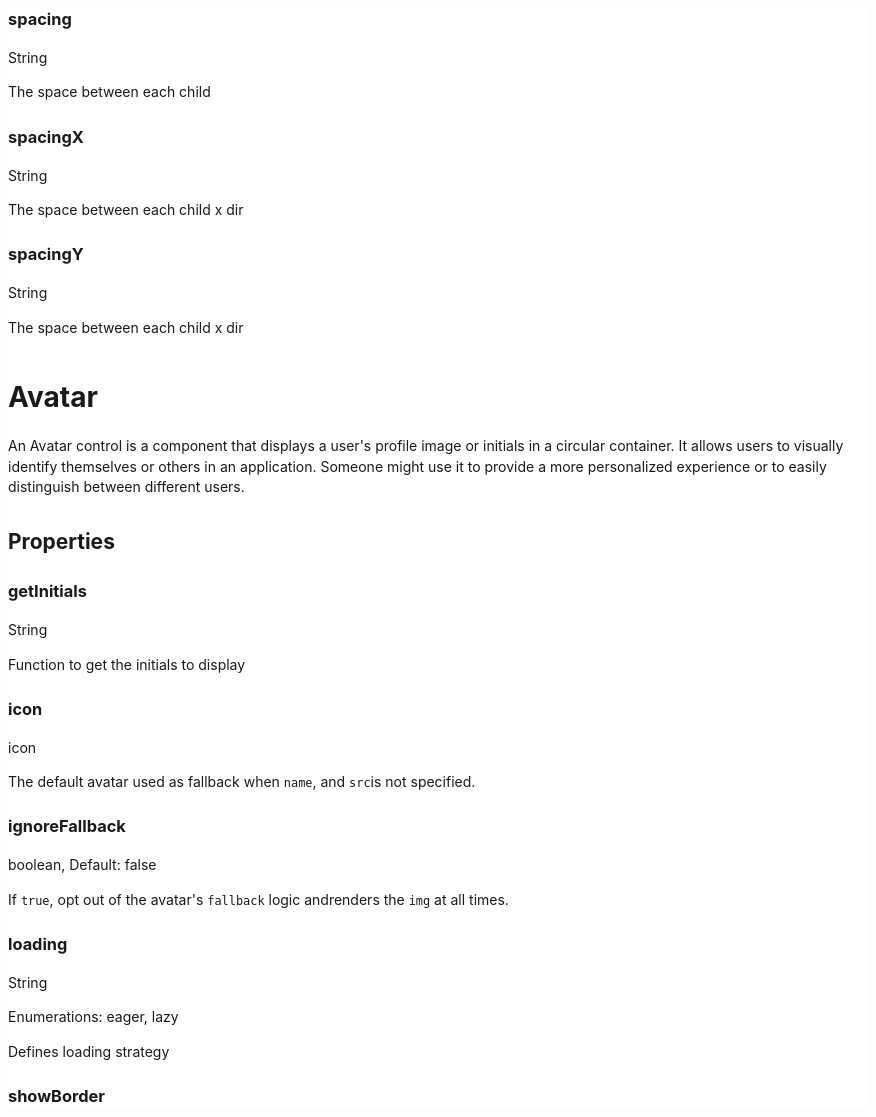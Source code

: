 ### spacing

String

The space between each child

### spacingX

String

The space between each child x dir

### spacingY

String

The space between each child x dir

# Avatar

An Avatar control is a component that displays a user's profile image or initials in a circular container. It allows users to visually identify themselves or others in an application. Someone might use it to provide a more personalized experience or to easily distinguish between different users.

## Properties

### getInitials

String

Function to get the initials to display

### icon

icon

The default avatar used as fallback when `name`, and `src`is not specified.

### ignoreFallback

boolean, Default: false

If `true`, opt out of the avatar's `fallback` logic andrenders the `img` at all times.

### loading

String

Enumerations: eager, lazy

Defines loading strategy

### showBorder
